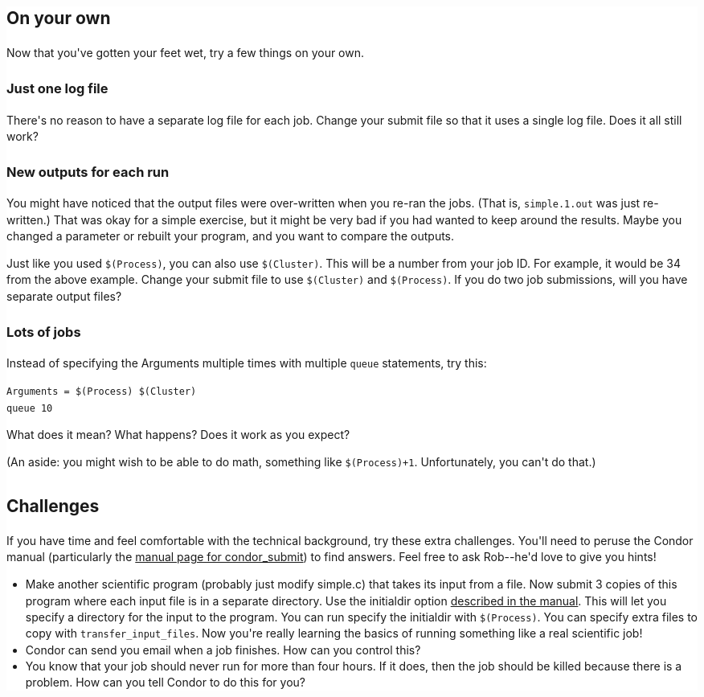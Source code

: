 ## On your own

Now that you've gotten your feet wet, try a few things on your own.

### Just one log file

There's no reason to have a separate log file for each job. Change your submit file so that it uses a single log file. Does it all still work?

### New outputs for each run

You might have noticed that the output files were over-written when you re-ran the jobs. (That is, `simple.1.out` was just re-written.) That was okay for a simple exercise, but it might be very bad if you had wanted to keep around the results. Maybe you changed a parameter or rebuilt your program, and you want to compare the outputs.

Just like you used `$(Process)`, you can also use `$(Cluster)`. This will be a number from your job ID. For example, it would be 34 from the above example. Change your submit file to use `$(Cluster)` and `$(Process)`. If you do two job submissions, will you have separate output files?

### Lots of jobs

Instead of specifying the Arguments multiple times with multiple `queue` statements, try this:

```
Arguments = $(Process) $(Cluster)
queue 10
```

What does it mean? What happens? Does it work as you expect?

(An aside: you might wish to be able to do math, something like `$(Process)+1`. Unfortunately, you can't do that.)

## Challenges

If you have time and feel comfortable with the technical background, try these extra challenges. You'll need to peruse the Condor manual (particularly the [manual page for condor_submit](http://www.cs.wisc.edu/condor/manual/v8.4/condor_submit.html)) to find answers. Feel free to ask Rob--he'd love to give you hints!

   * Make another scientific program (probably just modify simple.c) that takes its input from a file. Now submit 3 copies of this program where each input file is in a separate directory. Use the initialdir option [described in the manual](http://www.cs.wisc.edu/condor/manual/v8.4/condor_submit.html). This will let you specify a directory for the input to the program. You can run specify the initialdir with `$(Process)`. You can specify extra files to copy with `transfer_input_files`. Now you're really learning the basics of running something like a real scientific job!
   * Condor can send you email when a job finishes. How can you control this? 
   * You know that your job should never run for more than four hours. If it does, then the job should be killed because there is a problem. How can you tell Condor to do this for you? 
